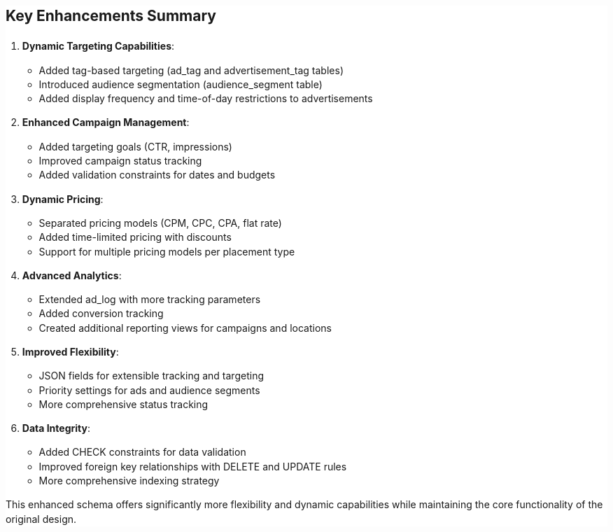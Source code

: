 ## Key Enhancements Summary

1. **Dynamic Targeting Capabilities**:
   - Added tag-based targeting (ad_tag and advertisement_tag tables)
   - Introduced audience segmentation (audience_segment table)
   - Added display frequency and time-of-day restrictions to advertisements

2. **Enhanced Campaign Management**:
   - Added targeting goals (CTR, impressions)
   - Improved campaign status tracking
   - Added validation constraints for dates and budgets

3. **Dynamic Pricing**:
   - Separated pricing models (CPM, CPC, CPA, flat rate)
   - Added time-limited pricing with discounts
   - Support for multiple pricing models per placement type

4. **Advanced Analytics**:
   - Extended ad_log with more tracking parameters
   - Added conversion tracking
   - Created additional reporting views for campaigns and locations

5. **Improved Flexibility**:
   - JSON fields for extensible tracking and targeting
   - Priority settings for ads and audience segments
   - More comprehensive status tracking

6. **Data Integrity**:
   - Added CHECK constraints for data validation
   - Improved foreign key relationships with DELETE and UPDATE rules
   - More comprehensive indexing strategy

This enhanced schema offers significantly more flexibility and dynamic capabilities while maintaining the core functionality of the original design.